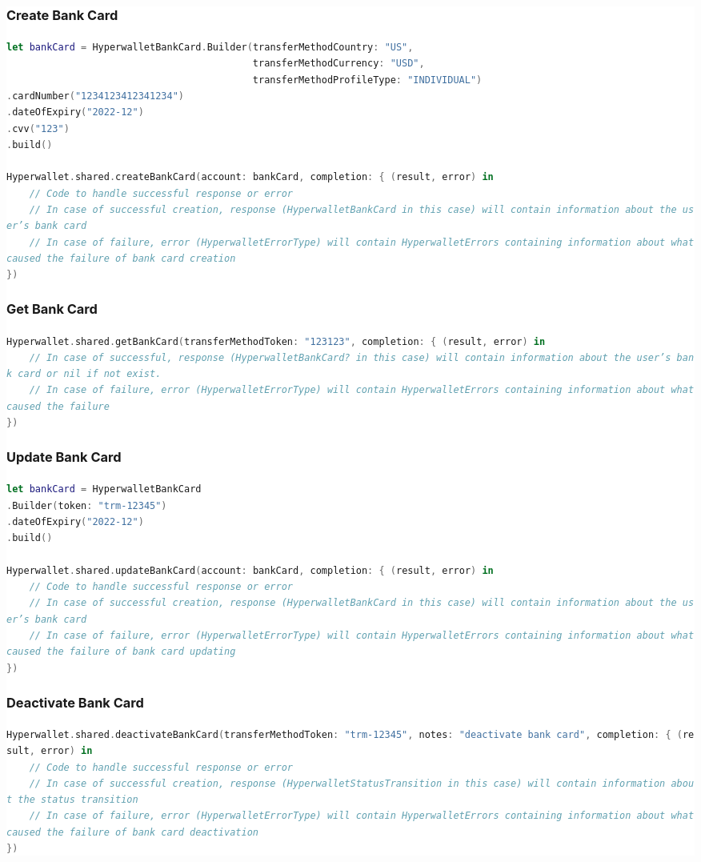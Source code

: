 ### Create Bank Card
```swift
let bankCard = HyperwalletBankCard.Builder(transferMethodCountry: "US",
                                           transferMethodCurrency: "USD",
                                           transferMethodProfileType: "INDIVIDUAL")
.cardNumber("1234123412341234")
.dateOfExpiry("2022-12")
.cvv("123")
.build()

Hyperwallet.shared.createBankCard(account: bankCard, completion: { (result, error) in
    // Code to handle successful response or error
    // In case of successful creation, response (HyperwalletBankCard in this case) will contain information about the user’s bank card
    // In case of failure, error (HyperwalletErrorType) will contain HyperwalletErrors containing information about what caused the failure of bank card creation
})
```

### Get Bank Card
```swift
Hyperwallet.shared.getBankCard(transferMethodToken: "123123", completion: { (result, error) in
    // In case of successful, response (HyperwalletBankCard? in this case) will contain information about the user’s bank card or nil if not exist.
    // In case of failure, error (HyperwalletErrorType) will contain HyperwalletErrors containing information about what caused the failure 
})
```

### Update Bank Card 
```swift
let bankCard = HyperwalletBankCard
.Builder(token: "trm-12345")
.dateOfExpiry("2022-12")
.build()

Hyperwallet.shared.updateBankCard(account: bankCard, completion: { (result, error) in
    // Code to handle successful response or error
    // In case of successful creation, response (HyperwalletBankCard in this case) will contain information about the user’s bank card
    // In case of failure, error (HyperwalletErrorType) will contain HyperwalletErrors containing information about what caused the failure of bank card updating
})
```

### Deactivate Bank Card
```swift
Hyperwallet.shared.deactivateBankCard(transferMethodToken: "trm-12345", notes: "deactivate bank card", completion: { (result, error) in
    // Code to handle successful response or error
    // In case of successful creation, response (HyperwalletStatusTransition in this case) will contain information about the status transition
    // In case of failure, error (HyperwalletErrorType) will contain HyperwalletErrors containing information about what caused the failure of bank card deactivation
})
```
